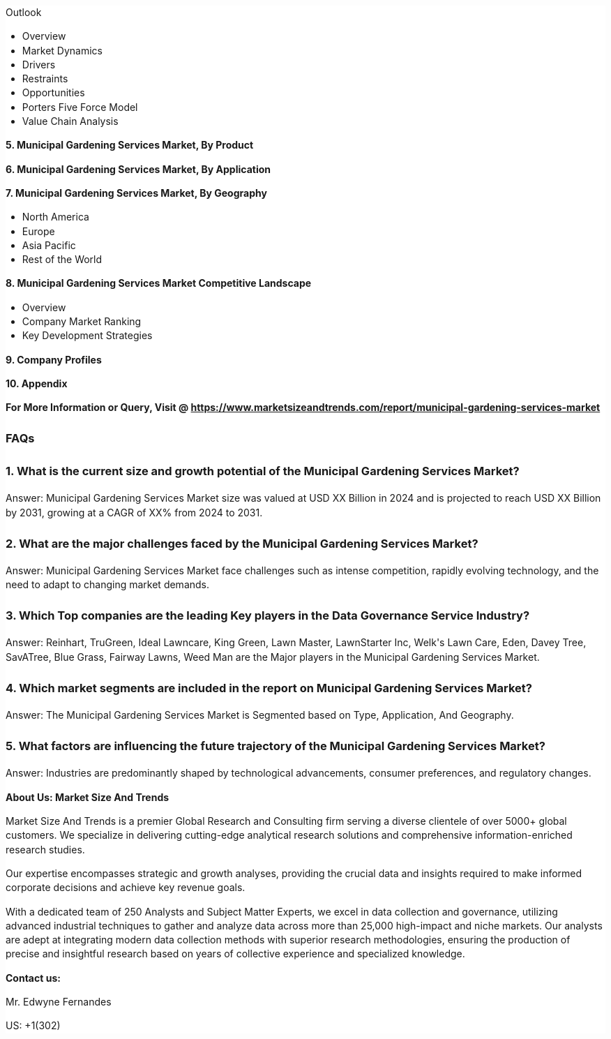 Outlook</span></strong></p></div><div class="" data-test-id=""><ul><li><span class="">Overview</span></li><li><span class="">Market Dynamics</span></li><li><span class="">Drivers</span></li><li><span class="">Restraints</span></li><li><span class="">Opportunities</span></li><li><span class="">Porters Five Force Model</span></li><li><span class="">Value Chain Analysis</span></li></ul></div><div class="" data-test-id=""><p><strong><span class="">5. Municipal Gardening Services Market, By Product</span></strong></p></div><div class="" data-test-id=""><p><strong><span class="">6. Municipal Gardening Services Market, By Application</span></strong></p></div><div class="" data-test-id=""><p><strong><span class="">7. Municipal Gardening Services Market, By Geography</span></strong></p></div><div class="" data-test-id=""><ul><li><span class="">North America</span></li><li><span class="">Europe</span></li><li><span class="">Asia Pacific</span></li><li><span class="">Rest of the World</span></li></ul></div><div class="" data-test-id=""><p><strong><span class="">8. Municipal Gardening Services Market Competitive Landscape</span></strong></p></div><div class="" data-test-id=""><ul><li><span class="">Overview</span></li><li><span class="">Company Market Ranking</span></li><li><span class="">Key Development Strategies</span></li></ul></div><div class="" data-test-id=""><p><strong><span class="">9. Company Profiles</span></strong></p></div><div class="" data-test-id=""><p><strong><span class="">10. Appendix</span></strong></p></div><div class="" data-test-id=""><p><strong><span class="">For More Information or Query, Visit @ <a href="https://www.marketsizeandtrends.com/report/municipal-gardening-services-market" target="_blank">https://www.marketsizeandtrends.com/report/municipal-gardening-services-market</a></span></strong></p></div><div class="" data-test-id=""><div class="article-main__content" data-test-id="publishing-text-block"><h3><strong><span class="">FAQs</span></strong></h3></div><div class="article-main__content" data-test-id="publishing-text-block"><h3><span class="">1. What is the current size and growth potential of the Municipal Gardening Services Market?</span></h3></div><div class="article-main__content" data-test-id="publishing-text-block"><p><span class="font-[700]">Answer</span><span class="">: Municipal Gardening Services Market size was valued at USD XX Billion in 2024 and is projected to reach USD XX Billion by 2031, growing at a CAGR of XX% from 2024 to 2031.</span></p></div><div class="article-main__content" data-test-id="publishing-text-block"><h3><span class="">2. What are the major challenges faced by the Municipal Gardening Services Market?</span></h3></div><div class="article-main__content" data-test-id="publishing-text-block"><p><span class="font-[700]">Answer</span><span class="">: Municipal Gardening Services Market face challenges such as intense competition, rapidly evolving technology, and the need to adapt to changing market demands.</span></p></div><div class="article-main__content" data-test-id="publishing-text-block"><h3><span class="">3. Which Top companies are the leading Key players in the Data Governance Service Industry?</span></h3></div><div class="article-main__content" data-test-id="publishing-text-block"><p><span class="font-[700]">Answer</span><span class="">: Reinhart, TruGreen, Ideal Lawncare, King Green, Lawn Master, LawnStarter Inc, Welk's Lawn Care, Eden, Davey Tree, SavATree, Blue Grass, Fairway Lawns, Weed Man are the Major players in the Municipal Gardening Services Market.</span></p></div><div class="article-main__content" data-test-id="publishing-text-block"><h3><span class="">4. Which market segments are included in the report on Municipal Gardening Services Market?</span></h3></div><div class="article-main__content" data-test-id="publishing-text-block"><p><span class="font-[700]">Answer</span><span class="">: The Municipal Gardening Services Market is Segmented based on Type, Application, And Geography.</span></p></div><div class="article-main__content" data-test-id="publishing-text-block"><h3><span class="">5. What factors are influencing the future trajectory of the Municipal Gardening Services Market?</span></h3></div><div class="article-main__content" data-test-id="publishing-text-block"><p><span class="font-[700]">Answer:</span><span class="">&nbsp;Industries are predominantly shaped by technological advancements, consumer preferences, and regulatory changes.</span></p></div><p><strong><span class="">About Us: Market Size And Trends</span></strong></p></div><div class="" data-test-id=""><p><span class="">Market Size And Trends is a premier Global Research and Consulting firm serving a diverse clientele of over 5000+ global customers. We specialize in delivering cutting-edge analytical research solutions and comprehensive information-enriched research studies.</span></p></div><div class="" data-test-id=""><p><span class="">Our expertise encompasses strategic and growth analyses, providing the crucial data and insights required to make informed corporate decisions and achieve key revenue goals.</span></p></div><div class="" data-test-id=""><p><span class="">With a dedicated team of 250 Analysts and Subject Matter Experts, we excel in data collection and governance, utilizing advanced industrial techniques to gather and analyze data across more than 25,000 high-impact and niche markets. Our analysts are adept at integrating modern data collection methods with superior research methodologies, ensuring the production of precise and insightful research based on years of collective experience and specialized knowledge.</span></p></div><div class="" data-test-id=""><p><strong><span class="">Contact us:</span></strong></p></div><div class="" data-test-id=""><p><span class="">Mr. Edwyne Fernandes</span></p></div><div class="" data-test-id=""><p><span class="">US: +1(302)